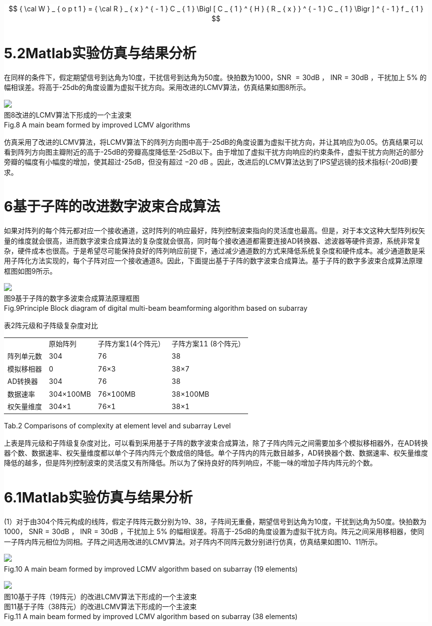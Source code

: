 $$
{ \cal W } _ { o p t 1 } = { \cal R } _ { x } ^ { - 1 } C _ { 1 } \Bigl [ C _ { 1 } ^ { H } { R _ { x } } ^ { - 1 } C _ { 1 } \Bigr ] ^ { - 1 } f _ { 1 }
$$

# 5.2Matlab实验仿真与结果分析

在同样的条件下，假定期望信号到达角为10度，干扰信号到达角为50度。快拍数为1000，SNR $\scriptstyle = 3 0 \mathrm { d B }$ ， $\mathrm { I N R } { = } 3 0 \mathrm { d B }$ ，干扰加上 $5 \%$ 的幅相误差。将高于-25db的角度设置为虚拟干扰方向。采用改进的LCMV算法，仿真结果如图8所示。

![](images/db17d49bbb55c7740870b39eaf7b581de7a70bcdedb3c51db01903f6de3d5446.jpg)  
图8改进的LCMV算法下形成的一个主波束  
Fig.8 A main beam formed by improved LCMV algorithms

仿真采用了改进的LCMV算法，将LCMV算法下的阵列方向图中高于-25dB的角度设置为虚拟干扰方向，并让其响应为0.05。仿真结果可以看到阵列方向图主瓣附近的高于-25dB的旁瓣高度降低至-25dB以下。由于增加了虚拟干扰方向响应的约束条件，虚拟干扰方向附近的部分旁瓣的幅度有小幅度的增加，使其超过-25dB，但没有超过 $- 2 0 \ \mathrm { d B }$ 。因此，改进后的LCMV算法达到了IPS望远镜的技术指标(-20dB)要求。

# 6基于子阵的改进数字波束合成算法

如果对阵列的每个阵元都对应一个接收通道，这时阵列的响应最好，阵列控制波束指向的灵活度也最高。但是，对于本文这种大型阵列权矢量的维度就会很高，进而数字波束合成算法的复杂度就会很高，同时每个接收通道都需要连接AD转换器、滤波器等硬件资源，系统非常复杂，硬件成本也很高。于是希望尽可能保持良好的阵列响应前提下，通过减少通道数的方式来降低系统复杂度和硬件成本。减少通道数是采用子阵化方法实现的，每个子阵对应一个接收通道8。因此，下面提出基于子阵的数字波束合成算法。基于子阵的数字多波束合成算法原理框图如图9所示。

![](images/83e92c516830e2fa3187f5903daa31676e73e554061b15bf9d63740ce75568aa.jpg)  
图9基于子阵的数字多波束合成算法原理框图  
Fig.9Principle Block diagram of digital multi-beam beamforming algorithm based on subarray

表2阵元级和子阵级复杂度对比  

<html><body><table><tr><td></td><td>原始阵列</td><td>子阵方案1(4个阵元）</td><td>子阵方案11 (8个阵元）</td></tr><tr><td>阵列单元数</td><td>304</td><td>76</td><td>38</td></tr><tr><td>模拟移相器</td><td>0</td><td>76×3</td><td>38×7</td></tr><tr><td>AD转换器</td><td>304</td><td>76</td><td>38</td></tr><tr><td>数据速率</td><td>304×100MB</td><td>76×100MB</td><td>38×100MB</td></tr><tr><td>权矢量维度</td><td>304×1</td><td>76×1</td><td>38×1</td></tr></table></body></html>

Tab.2 Comparisons of complexity at element level and subarray Level

上表是阵元级和子阵级复杂度对比，可以看到采用基于子阵的数字波束合成算法，除了子阵内阵元之间需要加多个模拟移相器外，在AD转换器个数、数据速率、权矢量维度都以单个子阵内阵元个数成倍的降低。单个子阵内的阵元数目越多，AD转换器个数、数据速率、权矢量维度降低的越多，但是阵列控制波束的灵活度又有所降低。所以为了保持良好的阵列响应，不能一味的增加子阵内阵元的个数。

# 6.1Matlab实验仿真与结果分析

(1）对于由304个阵元构成的线阵，假定子阵阵元数分别为19、38，子阵间无重叠，期望信号到达角为10度，干扰到达角为50度。快拍数为1000， $\mathrm { S N R } { = } 3 0 \mathrm { d B }$ ， $\mathrm { I N R } { = } 3 0 \mathrm { d B }$ ，干扰加上 $5 \%$ 的幅相误差。将高于-25dB的角度设置为虚拟干扰方向。阵元之间采用移相器，使同一子阵内阵元相位为同相。子阵之间选用改进的LCMV算法。对子阵内不同阵元数分别进行仿真，仿真结果如图10、11所示。

![](images/2253aa78c1853b5f2615be6a6f53c93f73d3d42b9ab6a1db44cd4349c7264632.jpg)  
Fig.10 A main beam formed by improved LCMV algorithm based on subarray (19 elements)

![](images/fb18ba9f9a1647ebe1192558ed9c953036d24426a832c6e16fae74e13e571207.jpg)  
图10基于子阵（19阵元）的改进LCMV算法下形成的一个主波束  
图11基于子阵（38阵元）的改进LCMV算法下形成的一个主波束  
Fig.11 A main beam formed by improved LCMV algorithm based on subarray (38 elements)
